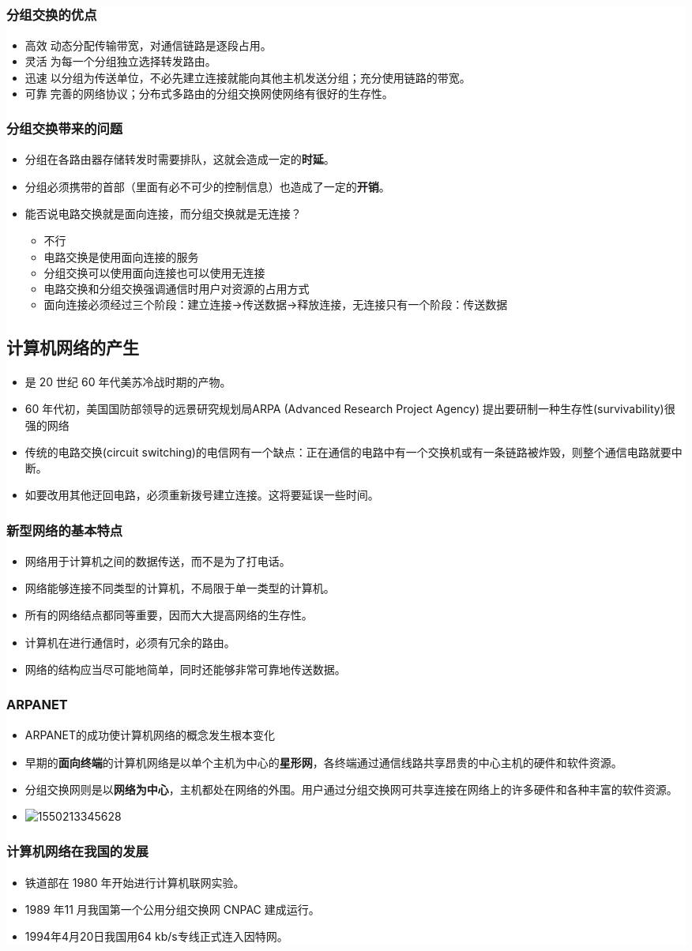 ### 分组交换的优点

- 高效    动态分配传输带宽，对通信链路是逐段占用。 
- 灵活    为每一个分组独立选择转发路由。
- 迅速    以分组为传送单位，不必先建立连接就能向其他主机发送分组；充分使用链路的带宽。
- 可靠    完善的网络协议；分布式多路由的分组交换网使网络有很好的生存性。   

### 分组交换带来的问题

- 分组在各路由器存储转发时需要排队，这就会造成一定的**时延**。 
- 分组必须携带的首部（里面有必不可少的控制信息）也造成了一定的**开销**。 

- 能否说电路交换就是面向连接，而分组交换就是无连接？
  - 不行
  - 电路交换是使用面向连接的服务
  - 分组交换可以使用面向连接也可以使用无连接
  - 电路交换和分组交换强调通信时用户对资源的占用方式
  - 面向连接必须经过三个阶段：建立连接→传送数据→释放连接，无连接只有一个阶段：传送数据

## 计算机网络的产生

- 是 20 世纪 60 年代美苏冷战时期的产物。

- 60 年代初，美国国防部领导的远景研究规划局ARPA (Advanced Research Project Agency) 提出要研制一种生存性(survivability)很强的网络

- 传统的电路交换(circuit switching)的电信网有一个缺点：正在通信的电路中有一个交换机或有一条链路被炸毁，则整个通信电路就要中断。

- 如要改用其他迂回电路，必须重新拨号建立连接。这将要延误一些时间。 

### 新型网络的基本特点

- 网络用于计算机之间的数据传送，而不是为了打电话。

- 网络能够连接不同类型的计算机，不局限于单一类型的计算机。

- 所有的网络结点都同等重要，因而大大提高网络的生存性。

- 计算机在进行通信时，必须有冗余的路由。

- 网络的结构应当尽可能地简单，同时还能够非常可靠地传送数据。  

### **ARPANET**

- ARPANET的成功使计算机网络的概念发生根本变化

- 早期的**面向终端**的计算机网络是以单个主机为中心的**星形网**，各终端通过通信线路共享昂贵的中心主机的硬件和软件资源。 

- 分组交换网则是以**网络为中心**，主机都处在网络的外围。用户通过分组交换网可共享连接在网络上的许多硬件和各种丰富的软件资源。  
- ![1550213345628](F:\OneDrive\JS\纲略合集\assets\1550213345628.png) 

### 计算机网络在我国的发展

- 铁道部在 1980 年开始进行计算机联网实验。

- 1989 年11 月我国第一个公用分组交换网 CNPAC 建成运行。 

- 1994年4月20日我国用64 kb/s专线正式连入因特网。
